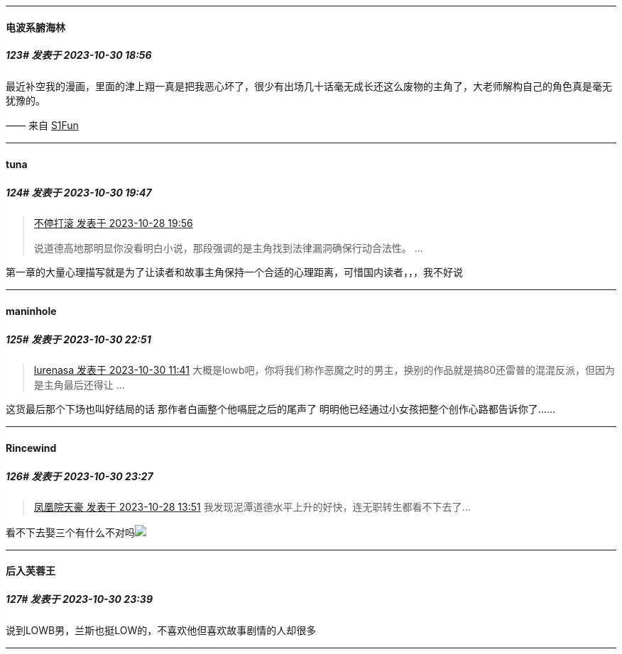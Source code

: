 
*****

####  电波系腑海林  
##### 123#       发表于 2023-10-30 18:56

最近补空我的漫画，里面的津上翔一真是把我恶心坏了，很少有出场几十话毫无成长还这么废物的主角了，大老师解构自己的角色真是毫无犹豫的。

—— 来自 [S1Fun](https://s1fun.koalcat.com)


*****

####  tuna  
##### 124#       发表于 2023-10-30 19:47

<blockquote><a href="httphttps://bbs.saraba1st.com/2b/forum.php?mod=redirect&amp;goto=findpost&amp;pid=62861492&amp;ptid=2158435" target="_blank">不停打滚 发表于 2023-10-28 19:56</a>

说道德高地那明显你没看明白小说，那段强调的是主角找到法律漏洞确保行动合法性。 ...</blockquote>
第一章的大量心理描写就是为了让读者和故事主角保持一个合适的心理距离，可惜国内读者，，，我不好说


*****

####  maninhole  
##### 125#       发表于 2023-10-30 22:51

<blockquote><a href="httphttps://bbs.saraba1st.com/2b/forum.php?mod=redirect&amp;goto=findpost&amp;pid=62879170&amp;ptid=2158435" target="_blank">lurenasa 发表于 2023-10-30 11:41</a>
大概是lowb吧，你将我们称作恶魔之时的男主，换别的作品就是搞80还雷普的混混反派，但因为是主角最后还得让 ...</blockquote>
这货最后那个下场也叫好结局的话
那作者白画整个他嗝屁之后的尾声了
明明他已经通过小女孩把整个创作心路都告诉你了……


*****

####  Rincewind  
##### 126#       发表于 2023-10-30 23:27

<blockquote><a href="httphttps://bbs.saraba1st.com/2b/forum.php?mod=redirect&amp;goto=findpost&amp;pid=62858449&amp;ptid=2158435" target="_blank">凤凰院天豪 发表于 2023-10-28 13:51</a>
我发现泥潭道德水平上升的好快，连无职转生都看不下去了...</blockquote>
看不下去娶三个有什么不对吗<img src="https://static.saraba1st.com/image/smiley/face2017/037.png" referrerpolicy="no-referrer">


*****

####  后入芙蓉王  
##### 127#       发表于 2023-10-30 23:39

说到LOWB男，兰斯也挺LOW的，不喜欢他但喜欢故事剧情的人却很多

*****
